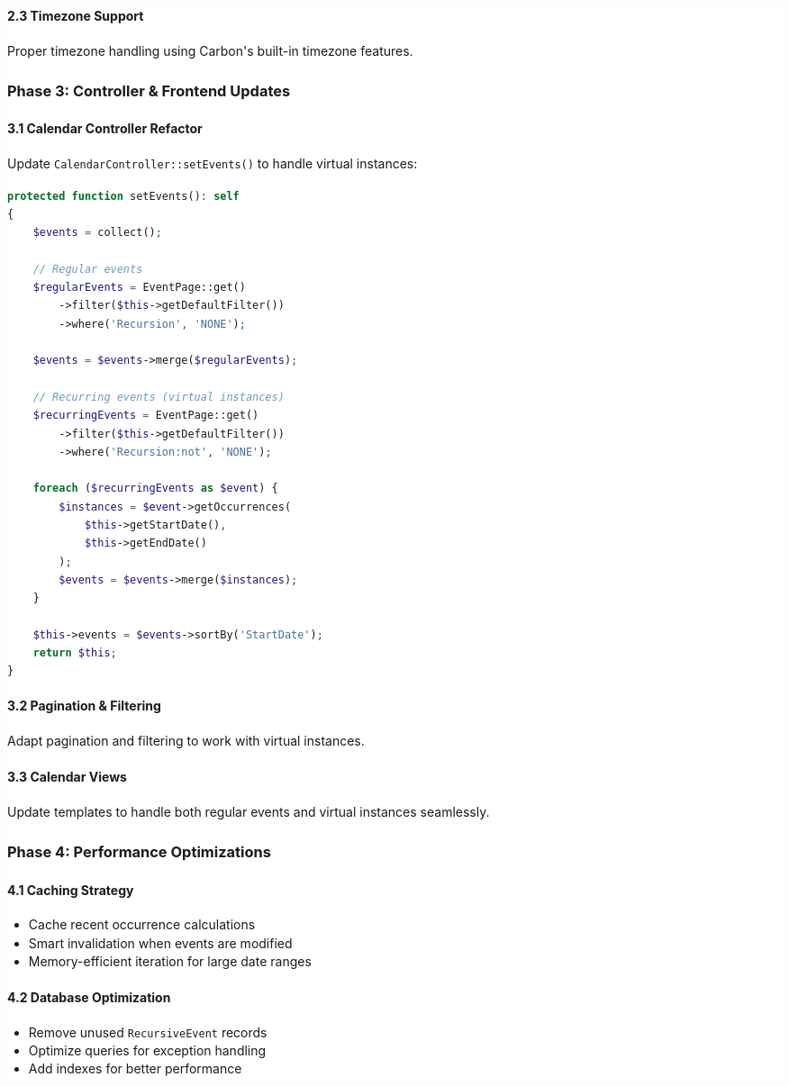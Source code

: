 #### 2.3 Timezone Support
Proper timezone handling using Carbon's built-in timezone features.

### Phase 3: Controller & Frontend Updates

#### 3.1 Calendar Controller Refactor
Update `CalendarController::setEvents()` to handle virtual instances:

```php
protected function setEvents(): self
{
    $events = collect();
    
    // Regular events
    $regularEvents = EventPage::get()
        ->filter($this->getDefaultFilter())
        ->where('Recursion', 'NONE');
    
    $events = $events->merge($regularEvents);
    
    // Recurring events (virtual instances)
    $recurringEvents = EventPage::get()
        ->filter($this->getDefaultFilter())
        ->where('Recursion:not', 'NONE');
    
    foreach ($recurringEvents as $event) {
        $instances = $event->getOccurrences(
            $this->getStartDate(),
            $this->getEndDate()
        );
        $events = $events->merge($instances);
    }
    
    $this->events = $events->sortBy('StartDate');
    return $this;
}
```

#### 3.2 Pagination & Filtering
Adapt pagination and filtering to work with virtual instances.

#### 3.3 Calendar Views
Update templates to handle both regular events and virtual instances seamlessly.

### Phase 4: Performance Optimizations

#### 4.1 Caching Strategy
- Cache recent occurrence calculations
- Smart invalidation when events are modified
- Memory-efficient iteration for large date ranges

#### 4.2 Database Optimization
- Remove unused `RecursiveEvent` records
- Optimize queries for exception handling
- Add indexes for better performance
